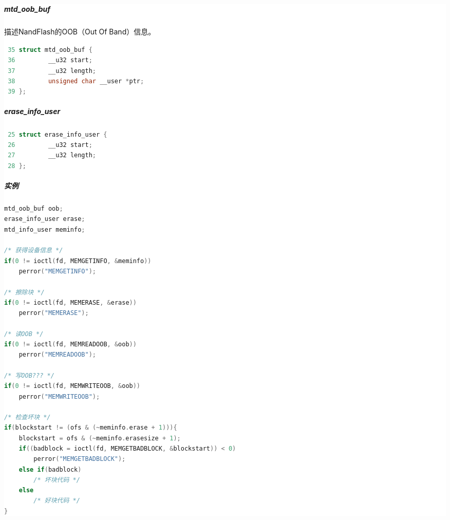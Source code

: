 ##### mtd_oob_buf

描述NandFlash的OOB（Out Of Band）信息。

```c
 35 struct mtd_oob_buf {                                                                                
 36         __u32 start;
 37         __u32 length;
 38         unsigned char __user *ptr;
 39 };
```

##### erase_info_user

```c
 25 struct erase_info_user {
 26         __u32 start;
 27         __u32 length;
 28 };
```

##### 实例

```c
mtd_oob_buf oob;
erase_info_user erase;
mtd_info_user meminfo;

/* 获得设备信息 */
if(0 != ioctl(fd, MEMGETINFO, &meminfo))
    perror("MEMGETINFO");
    
/* 擦除块 */
if(0 != ioctl(fd, MEMERASE, &erase))
    perror("MEMERASE");

/* 读OOB */
if(0 != ioctl(fd, MEMREADOOB, &oob))
    perror("MEMREADOOB");

/* 写OOB??? */    
if(0 != ioctl(fd, MEMWRITEOOB, &oob))
    perror("MEMWRITEOOB");
    
/* 检查坏块 */
if(blockstart != (ofs & (~meminfo.erase + 1))){
    blockstart = ofs & (~meminfo.erasesize + 1);
    if((badblock = ioctl(fd, MEMGETBADBLOCK, &blockstart)) < 0)
        perror("MEMGETBADBLOCK");
    else if(badblock)
        /* 坏块代码 */
    else
        /* 好块代码 */
}
```
